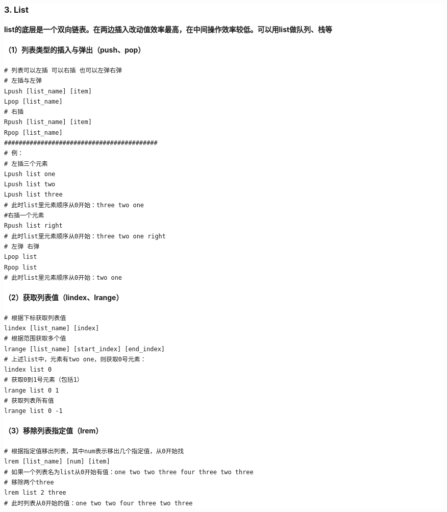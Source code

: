 ### 3.  List

​	**list的底层是一个双向链表。在两边插入改动值效率最高，在中间操作效率较低。可以用list做队列、栈等**

#### （1）列表类型的插入与弹出（push、pop）

```shell
# 列表可以左插 可以右插 也可以左弹右弹
# 左插与左弹
Lpush [list_name] [item]
Lpop [list_name]
# 右插
Rpush [list_name] [item]
Rpop [list_name]
##########################################
# 例：
# 左插三个元素
Lpush list one
Lpush list two
Lpush list three
# 此时list里元素顺序从0开始：three two one
#右插一个元素
Rpush list right
# 此时list里元素顺序从0开始：three two one right
# 左弹 右弹
Lpop list
Rpop list
# 此时list里元素顺序从0开始：two one
```

#### （2）获取列表值（lindex、lrange）

```shell
# 根据下标获取列表值
lindex [list_name] [index]
# 根据范围获取多个值
lrange [list_name] [start_index] [end_index]
# 上述list中，元素有two one，则获取0号元素：
lindex list 0
# 获取0到1号元素（包括1）
lrange list 0 1
# 获取列表所有值
lrange list 0 -1
```

#### （3）移除列表指定值（lrem）

```shell
# 根据指定值移出列表，其中num表示移出几个指定值，从0开始找
lrem [list_name] [num] [item]
# 如果一个列表名为list从0开始有值：one two two three four three two three
# 移除两个three
lrem list 2 three
# 此时列表从0开始的值：one two two four three two three
```

